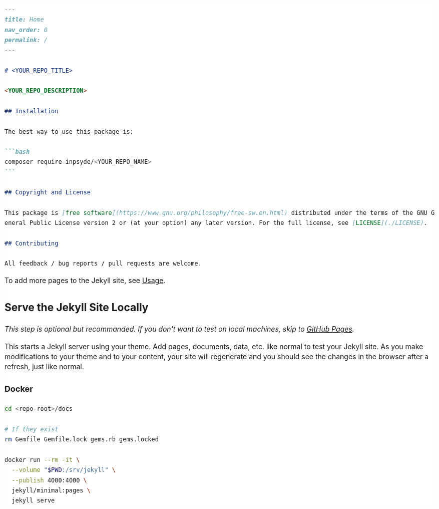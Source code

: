 ````md
---
title: Home
nav_order: 0
permalink: /
---

# <YOUR_REPO_TITLE>

<YOUR_REPO_DESCRIPTION>

## Installation

The best way to use this package is:

```bash
composer require inpsyde/<YOUR_REPO_NAME>
```

## Copyright and License

This package is [free software](https://www.gnu.org/philosophy/free-sw.en.html) distributed under the terms of the GNU General Public License version 2 or (at your option) any later version. For the full license, see [LICENSE](./LICENSE).

## Contributing

All feedback / bug reports / pull requests are welcome.
````

To add more pages to the Jekyll site, see [Usage](./usage.md).

## Serve the Jekyll Site Locally

*This step is optional but recommanded. If you don't want to test on local machines, skip to [GitHub Pages](#github-pages).*

This starts a Jekyll server using your theme. Add pages, documents, data, etc. like normal to test your Jekyll site. As you make modifications to your theme and to your content, your site will regenerate and you should see the changes in the browser after a refresh, just like normal.

### Docker

```bash
cd <repo-root>/docs

# If they exist
rm Gemfile Gemfile.lock gems.rb gems.locked

docker run --rm -it \
  --volume "$PWD:/srv/jekyll" \
  --publish 4000:4000 \
  jekyll/minimal:pages \
  jekyll serve
```
